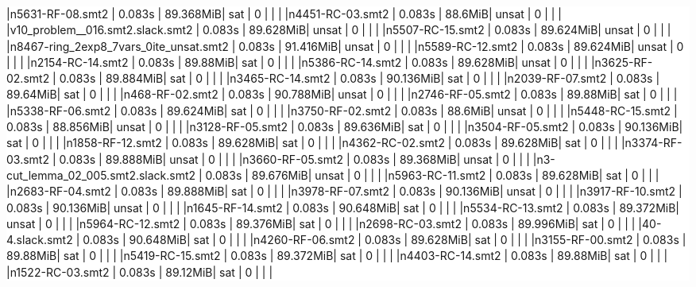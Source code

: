 |n5631-RF-08.smt2                                             |    0.083s | 89.368MiB| sat | 0 |  |  |
|n4451-RC-03.smt2                                             |    0.083s | 88.6MiB| unsat | 0 |  |  |
|v10_problem__016.smt2.slack.smt2                             |    0.083s | 89.628MiB| unsat | 0 |  |  |
|n5507-RC-15.smt2                                             |    0.083s | 89.624MiB| unsat | 0 |  |  |
|n8467-ring_2exp8_7vars_0ite_unsat.smt2                       |    0.083s | 91.416MiB| unsat | 0 |  |  |
|n5589-RC-12.smt2                                             |    0.083s | 89.624MiB| unsat | 0 |  |  |
|n2154-RC-14.smt2                                             |    0.083s | 89.88MiB| sat | 0 |  |  |
|n5386-RC-14.smt2                                             |    0.083s | 89.628MiB| unsat | 0 |  |  |
|n3625-RF-02.smt2                                             |    0.083s | 89.884MiB| sat | 0 |  |  |
|n3465-RC-14.smt2                                             |    0.083s | 90.136MiB| sat | 0 |  |  |
|n2039-RF-07.smt2                                             |    0.083s | 89.64MiB| sat | 0 |  |  |
|n468-RF-02.smt2                                              |    0.083s | 90.788MiB| unsat | 0 |  |  |
|n2746-RF-05.smt2                                             |    0.083s | 89.88MiB| sat | 0 |  |  |
|n5338-RF-06.smt2                                             |    0.083s | 89.624MiB| sat | 0 |  |  |
|n3750-RF-02.smt2                                             |    0.083s | 88.6MiB| unsat | 0 |  |  |
|n5448-RC-15.smt2                                             |    0.083s | 88.856MiB| unsat | 0 |  |  |
|n3128-RF-05.smt2                                             |    0.083s | 89.636MiB| sat | 0 |  |  |
|n3504-RF-05.smt2                                             |    0.083s | 90.136MiB| sat | 0 |  |  |
|n1858-RF-12.smt2                                             |    0.083s | 89.628MiB| sat | 0 |  |  |
|n4362-RC-02.smt2                                             |    0.083s | 89.628MiB| sat | 0 |  |  |
|n3374-RF-03.smt2                                             |    0.083s | 89.888MiB| unsat | 0 |  |  |
|n3660-RF-05.smt2                                             |    0.083s | 89.368MiB| unsat | 0 |  |  |
|n3-cut_lemma_02_005.smt2.slack.smt2                          |    0.083s | 89.676MiB| unsat | 0 |  |  |
|n5963-RC-11.smt2                                             |    0.083s | 89.628MiB| sat | 0 |  |  |
|n2683-RF-04.smt2                                             |    0.083s | 89.888MiB| sat | 0 |  |  |
|n3978-RF-07.smt2                                             |    0.083s | 90.136MiB| unsat | 0 |  |  |
|n3917-RF-10.smt2                                             |    0.083s | 90.136MiB| unsat | 0 |  |  |
|n1645-RF-14.smt2                                             |    0.083s | 90.648MiB| sat | 0 |  |  |
|n5534-RC-13.smt2                                             |    0.083s | 89.372MiB| unsat | 0 |  |  |
|n5964-RC-12.smt2                                             |    0.083s | 89.376MiB| sat | 0 |  |  |
|n2698-RC-03.smt2                                             |    0.083s | 89.996MiB| sat | 0 |  |  |
|40-4.slack.smt2                                              |    0.083s | 90.648MiB| sat | 0 |  |  |
|n4260-RF-06.smt2                                             |    0.083s | 89.628MiB| sat | 0 |  |  |
|n3155-RF-00.smt2                                             |    0.083s | 89.88MiB| sat | 0 |  |  |
|n5419-RC-15.smt2                                             |    0.083s | 89.372MiB| sat | 0 |  |  |
|n4403-RC-14.smt2                                             |    0.083s | 89.88MiB| sat | 0 |  |  |
|n1522-RC-03.smt2                                             |    0.083s | 89.12MiB| sat | 0 |  |  |